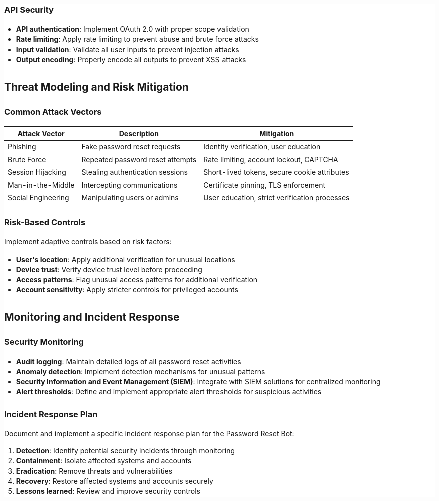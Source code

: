 ### API Security

- **API authentication**: Implement OAuth 2.0 with proper scope validation
- **Rate limiting**: Apply rate limiting to prevent abuse and brute force attacks
- **Input validation**: Validate all user inputs to prevent injection attacks
- **Output encoding**: Properly encode all outputs to prevent XSS attacks

## Threat Modeling and Risk Mitigation

### Common Attack Vectors

| Attack Vector | Description | Mitigation |
|---------------|-------------|------------|
| Phishing | Fake password reset requests | Identity verification, user education |
| Brute Force | Repeated password reset attempts | Rate limiting, account lockout, CAPTCHA |
| Session Hijacking | Stealing authentication sessions | Short-lived tokens, secure cookie attributes |
| Man-in-the-Middle | Intercepting communications | Certificate pinning, TLS enforcement |
| Social Engineering | Manipulating users or admins | User education, strict verification processes |

### Risk-Based Controls

Implement adaptive controls based on risk factors:

- **User's location**: Apply additional verification for unusual locations
- **Device trust**: Verify device trust level before proceeding
- **Access patterns**: Flag unusual access patterns for additional verification
- **Account sensitivity**: Apply stricter controls for privileged accounts

## Monitoring and Incident Response

### Security Monitoring

- **Audit logging**: Maintain detailed logs of all password reset activities
- **Anomaly detection**: Implement detection mechanisms for unusual patterns
- **Security Information and Event Management (SIEM)**: Integrate with SIEM solutions for centralized monitoring
- **Alert thresholds**: Define and implement appropriate alert thresholds for suspicious activities

### Incident Response Plan

Document and implement a specific incident response plan for the Password Reset Bot:

1. **Detection**: Identify potential security incidents through monitoring
2. **Containment**: Isolate affected systems and accounts
3. **Eradication**: Remove threats and vulnerabilities
4. **Recovery**: Restore affected systems and accounts securely
5. **Lessons learned**: Review and improve security controls
